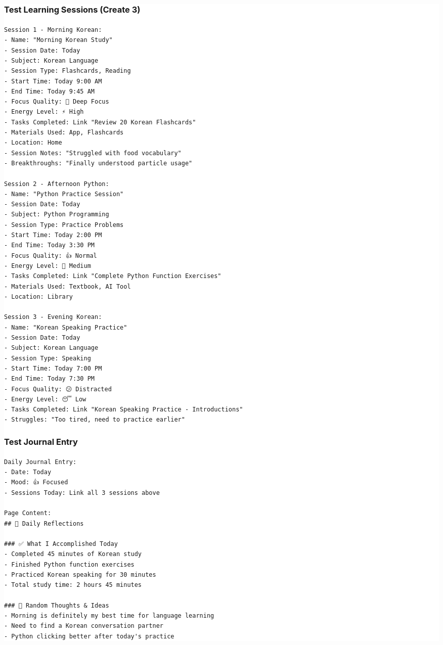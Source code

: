 ### Test Learning Sessions (Create 3)
```
Session 1 - Morning Korean:
- Name: "Morning Korean Study"
- Session Date: Today
- Subject: Korean Language
- Session Type: Flashcards, Reading
- Start Time: Today 9:00 AM
- End Time: Today 9:45 AM
- Focus Quality: 🎯 Deep Focus
- Energy Level: ⚡ High
- Tasks Completed: Link "Review 20 Korean Flashcards"
- Materials Used: App, Flashcards
- Location: Home
- Session Notes: "Struggled with food vocabulary"
- Breakthroughs: "Finally understood particle usage"

Session 2 - Afternoon Python:
- Name: "Python Practice Session"
- Session Date: Today
- Subject: Python Programming
- Session Type: Practice Problems
- Start Time: Today 2:00 PM
- End Time: Today 3:30 PM
- Focus Quality: 👍 Normal
- Energy Level: 🔄 Medium
- Tasks Completed: Link "Complete Python Function Exercises"
- Materials Used: Textbook, AI Tool
- Location: Library

Session 3 - Evening Korean:
- Name: "Korean Speaking Practice"
- Session Date: Today
- Subject: Korean Language
- Session Type: Speaking
- Start Time: Today 7:00 PM
- End Time: Today 7:30 PM
- Focus Quality: 😕 Distracted
- Energy Level: 😴 Low
- Tasks Completed: Link "Korean Speaking Practice - Introductions"
- Struggles: "Too tired, need to practice earlier"
```

### Test Journal Entry
```
Daily Journal Entry:
- Date: Today
- Mood: 👍 Focused
- Sessions Today: Link all 3 sessions above

Page Content:
## 📝 Daily Reflections

### ✅ What I Accomplished Today
- Completed 45 minutes of Korean study
- Finished Python function exercises
- Practiced Korean speaking for 30 minutes
- Total study time: 2 hours 45 minutes

### 💭 Random Thoughts & Ideas
- Morning is definitely my best time for language learning
- Need to find a Korean conversation partner
- Python clicking better after today's practice
```